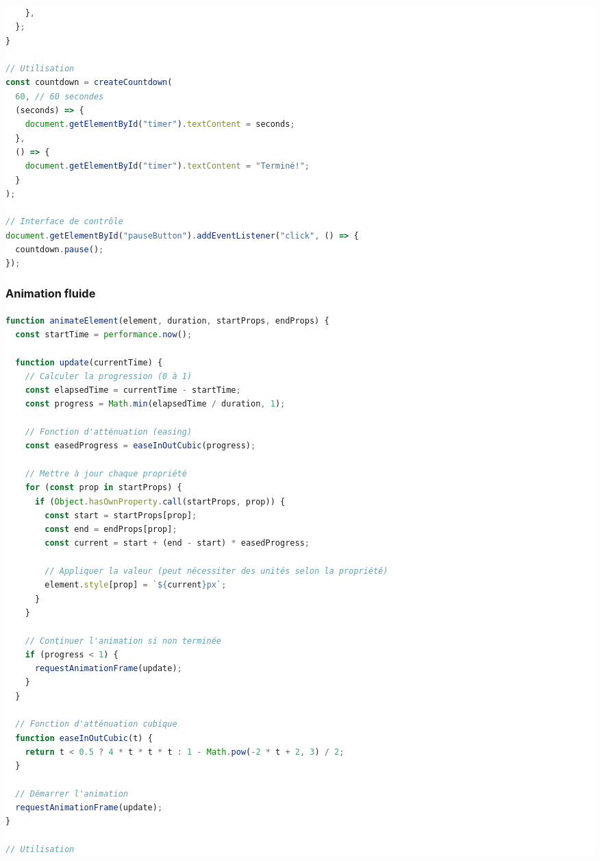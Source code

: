 ```javascript
    },
  };
}

// Utilisation
const countdown = createCountdown(
  60, // 60 secondes
  (seconds) => {
    document.getElementById("timer").textContent = seconds;
  },
  () => {
    document.getElementById("timer").textContent = "Terminé!";
  }
);

// Interface de contrôle
document.getElementById("pauseButton").addEventListener("click", () => {
  countdown.pause();
});
```

### Animation fluide

```javascript
function animateElement(element, duration, startProps, endProps) {
  const startTime = performance.now();

  function update(currentTime) {
    // Calculer la progression (0 à 1)
    const elapsedTime = currentTime - startTime;
    const progress = Math.min(elapsedTime / duration, 1);

    // Fonction d'atténuation (easing)
    const easedProgress = easeInOutCubic(progress);

    // Mettre à jour chaque propriété
    for (const prop in startProps) {
      if (Object.hasOwnProperty.call(startProps, prop)) {
        const start = startProps[prop];
        const end = endProps[prop];
        const current = start + (end - start) * easedProgress;

        // Appliquer la valeur (peut nécessiter des unités selon la propriété)
        element.style[prop] = `${current}px`;
      }
    }

    // Continuer l'animation si non terminée
    if (progress < 1) {
      requestAnimationFrame(update);
    }
  }

  // Fonction d'atténuation cubique
  function easeInOutCubic(t) {
    return t < 0.5 ? 4 * t * t * t : 1 - Math.pow(-2 * t + 2, 3) / 2;
  }

  // Démarrer l'animation
  requestAnimationFrame(update);
}

// Utilisation
```